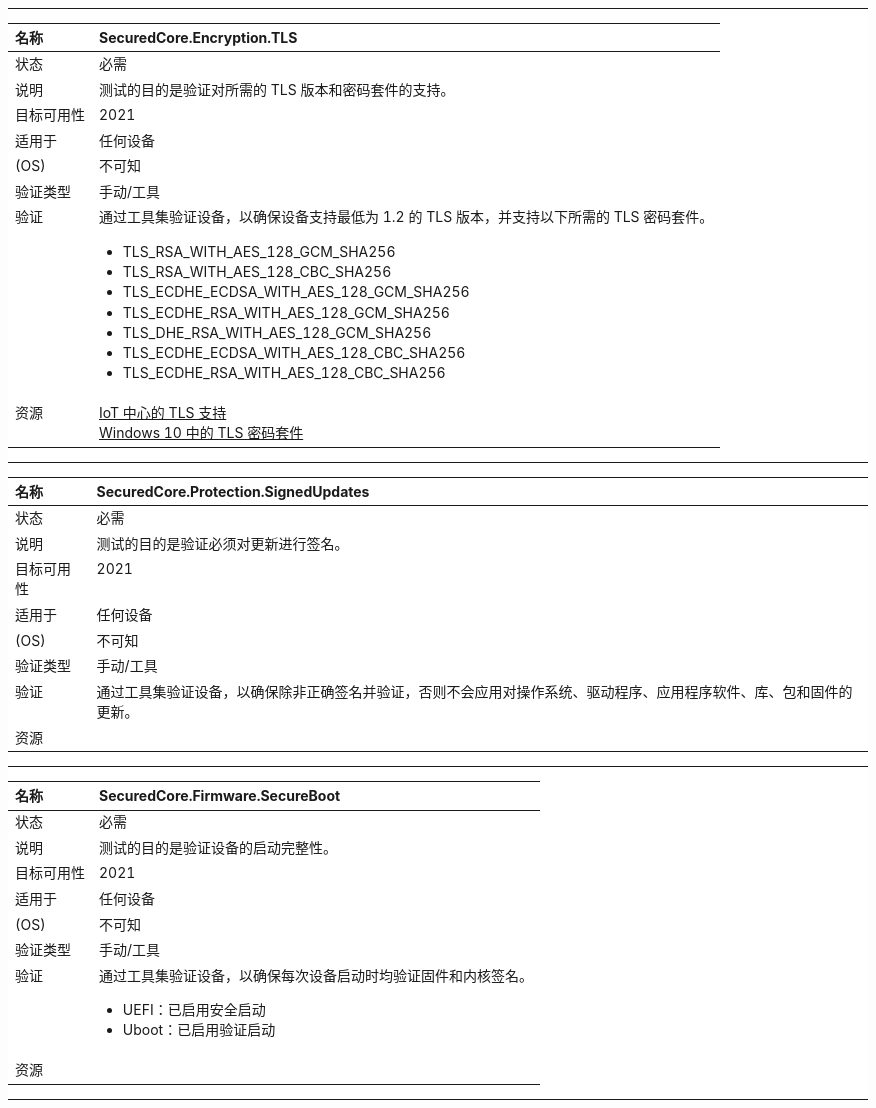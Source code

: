 
---
|名称|SecuredCore.Encryption.TLS|
|:---|:---|
|状态|必需|
|说明|测试的目的是验证对所需的 TLS 版本和密码套件的支持。|
|目标可用性|2021|
|适用于|任何设备|
|(OS)|不可知|
|验证类型|手动/工具|
验证|通过工具集验证设备，以确保设备支持最低为 1.2 的 TLS 版本，并支持以下所需的 TLS 密码套件。<ul><li>TLS_RSA_WITH_AES_128_GCM_SHA256</li><li>TLS_RSA_WITH_AES_128_CBC_SHA256</li><li>TLS_ECDHE_ECDSA_WITH_AES_128_GCM_SHA256</li><li>TLS_ECDHE_RSA_WITH_AES_128_GCM_SHA256</li><li>TLS_DHE_RSA_WITH_AES_128_GCM_SHA256</li><li>TLS_ECDHE_ECDSA_WITH_AES_128_CBC_SHA256</li><li>TLS_ECDHE_RSA_WITH_AES_128_CBC_SHA256</li></ul>|
|资源| [IoT 中心的 TLS 支持](../iot-hub/iot-hub-tls-support.md) <br /> [Windows 10 中的 TLS 密码套件](https://docs.microsoft.com/windows/win32/secauthn/tls-cipher-suites-in-windows-10-v1903) |

---
|名称|SecuredCore.Protection.SignedUpdates|
|:---|:---|
|状态|必需|
|说明|测试的目的是验证必须对更新进行签名。|
|目标可用性|2021|
|适用于|任何设备|
|(OS)|不可知|
|验证类型|手动/工具|
|验证|通过工具集验证设备，以确保除非正确签名并验证，否则不会应用对操作系统、驱动程序、应用程序软件、库、包和固件的更新。
|资源||

---
|名称|SecuredCore.Firmware.SecureBoot|
|:---|:---|
|状态|必需|
|说明|测试的目的是验证设备的启动完整性。|
|目标可用性|2021|
|适用于|任何设备|
|(OS)|不可知|
|验证类型|手动/工具|
|验证|通过工具集验证设备，以确保每次设备启动时均验证固件和内核签名。 <ul><li>UEFI：已启用安全启动</li><li>Uboot：已启用验证启动</li></ul>|
|资源||

---
